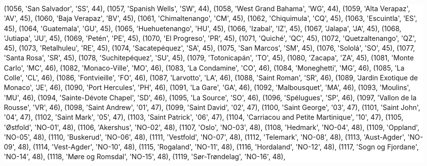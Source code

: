 (1056, 'San Salvador', 'SS', 44),
(1057, 'Spanish Wells', 'SW', 44),
(1058, 'West Grand Bahama', 'WG', 44),
(1059, 'Alta Verapaz', 'AV', 45),
(1060, 'Baja Verapaz', 'BV', 45),
(1061, 'Chimaltenango', 'CM', 45),
(1062, 'Chiquimula', 'CQ', 45),
(1063, 'Escuintla', 'ES', 45),
(1064, 'Guatemala', 'GU', 45),
(1065, 'Huehuetenango', 'HU', 45),
(1066, 'Izabal', 'IZ', 45),
(1067, 'Jalapa', 'JA', 45),
(1068, 'Jutiapa', 'JU', 45),
(1069, 'Petén', 'PE', 45),
(1070, 'El Progreso', 'PR', 45),
(1071, 'Quiché', 'QC', 45),
(1072, 'Quetzaltenango', 'QZ', 45),
(1073, 'Retalhuleu', 'RE', 45),
(1074, 'Sacatepéquez', 'SA', 45),
(1075, 'San Marcos', 'SM', 45),
(1076, 'Sololá', 'SO', 45),
(1077, 'Santa Rosa', 'SR', 45),
(1078, 'Suchitepéquez', 'SU', 45),
(1079, 'Totonicapán', 'TO', 45),
(1080, 'Zacapa', 'ZA', 45),
(1081, 'Monte Carlo', 'MC', 46),
(1082, 'Monaco-Ville', 'MO', 46),
(1083, 'La Condamine', 'CO', 46),
(1084, 'Moneghetti', 'MG', 46),
(1085, 'La Colle', 'CL', 46),
(1086, 'Fontvieille', 'FO', 46),
(1087, 'Larvotto', 'LA', 46),
(1088, 'Saint Roman', 'SR', 46),
(1089, 'Jardin Exotique de Monaco', 'JE', 46),
(1090, 'Port Hercules', 'PH', 46),
(1091, 'La Gare', 'GA', 46),
(1092, 'Malbousquet', 'MA', 46),
(1093, 'Moulins', 'MU', 46),
(1094, 'Sainte-Dévote Chapel', 'SD', 46),
(1095, 'La Source', 'SO', 46),
(1096, 'Spélugues', 'SP', 46),
(1097, 'Vallon de la Rousse', 'VR', 46),
(1098, 'Saint Andrew', '01', 47),
(1099, 'Saint David', '02', 47),
(1100, 'Saint George', '03', 47),
(1101, 'Saint John', '04', 47),
(1102, 'Saint Mark', '05', 47),
(1103, 'Saint Patrick', '06', 47),
(1104, 'Carriacou and Petite Martinique', '10', 47),
(1105, 'Østfold', 'NO-01', 48),
(1106, 'Akershus', 'NO-02', 48),
(1107, 'Oslo', 'NO-03', 48),
(1108, 'Hedmark', 'NO-04', 48),
(1109, 'Oppland', 'NO-05', 48),
(1110, 'Buskerud', 'NO-06', 48),
(1111, 'Vestfold', 'NO-07', 48),
(1112, 'Telemark', 'NO-08', 48),
(1113, 'Aust-Agder', 'NO-09', 48),
(1114, 'Vest-Agder', 'NO-10', 48),
(1115, 'Rogaland', 'NO-11', 48),
(1116, 'Hordaland', 'NO-12', 48),
(1117, 'Sogn og Fjordane', 'NO-14', 48),
(1118, 'Møre og Romsdal', 'NO-15', 48),
(1119, 'Sør-Trøndelag', 'NO-16', 48),